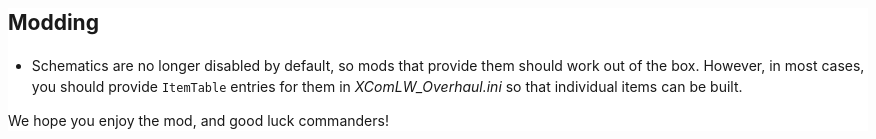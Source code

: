 ## Modding

* Schematics are no longer disabled by default, so mods that provide them should work
  out of the box. However, in most cases, you should provide `ItemTable` entries for
  them in *XComLW_Overhaul.ini* so that individual items can be built.

We hope you enjoy the mod, and good luck commanders!
